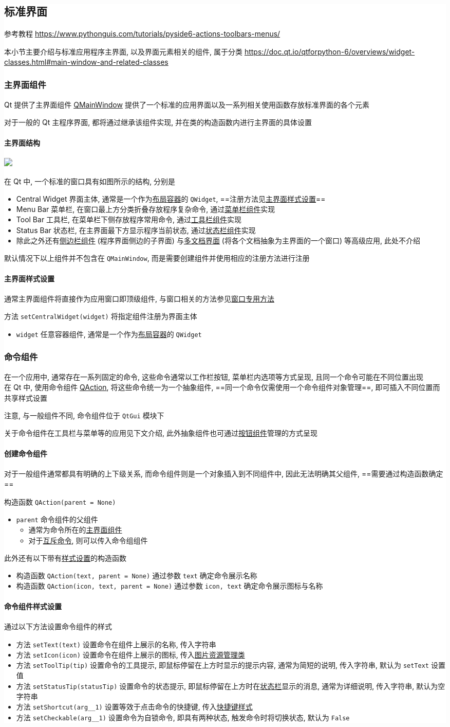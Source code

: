 ## 标准界面
参考教程 <https://www.pythonguis.com/tutorials/pyside6-actions-toolbars-menus/>

本小节主要介绍与标准应用程序主界面, 以及界面元素相关的组件, 属于分类 <https://doc.qt.io/qtforpython-6/overviews/widget-classes.html#main-window-and-related-classes>

### 主界面组件
Qt 提供了主界面组件 [QMainWindow](https://doc.qt.io/qtforpython-6/PySide6/QtWidgets/QMainWindow.html#PySide6.QtWidgets.QMainWindow) 提供了一个标准的应用界面以及一系列相关使用函数存放标准界面的各个元素

对于一般的 Qt 主程序界面, 都将通过继承该组件实现, 并在类的构造函数内进行主界面的具体设置

#### 主界面结构
![](https://doc.qt.io/qtforpython-6/_images/mainwindowlayout.png)

在 Qt 中, 一个标准的窗口具有如图所示的结构, 分别是
* Central Widget 界面主体, 通常是一个作为[布局容器](#组件布局)的 `QWidget`, ==注册方法见[主界面样式设置](#主界面样式设置)==
* Menu Bar 菜单栏, 在窗口最上方分类折叠存放程序复杂命令, 通过[菜单栏组件](#插入菜单组件)实现
* Tool Bar 工具栏, 在菜单栏下侧存放程序常用命令, 通过[工具栏组件](#工具栏组件)实现
* Status Bar 状态栏, 在主界面最下方显示程序当前状态, 通过[状态栏组件](#状态栏组件)实现
* 除此之外还有[侧边栏组件](https://doc.qt.io/qtforpython-6/PySide6/QtWidgets/QDockWidget.html#PySide6.QtWidgets.QDockWidget) (程序界面侧边的子界面) 与[多文档界面](https://doc.qt.io/qtforpython-6/PySide6/QtWidgets/QMdiArea.html#PySide6.QtWidgets.QMdiArea) (将各个文档抽象为主界面的一个窗口) 等高级应用, 此处不介绍

默认情况下以上组件并不包含在 `QMainWindow`, 而是需要创建组件并使用相应的注册方法进行注册  

#### 主界面样式设置
通常主界面组件将直接作为应用窗口即顶级组件, 与窗口相关的方法参见[窗口专用方法](#窗口专用方法)

方法 `setCentralWidget(widget)` 将指定组件注册为界面主体
* `widget` 任意容器组件, 通常是一个作为[布局容器](#组件布局)的 `QWidget`

### 命令组件
在一个应用中, 通常存在一系列固定的命令, 这些命令通常以工作栏按钮, 菜单栏内选项等方式呈现, 且同一个命令可能在不同位置出现  
在 Qt 中, 使用命令组件 [QAction](https://doc.qt.io/qtforpython-6/PySide6/QtGui/QAction.html#PySide6.QtGui.QAction), 将这些命令统一为一个抽象组件, ==同一个命令仅需使用一个命令组件对象管理==, 即可插入不同位置而共享样式设置

注意, 与一般组件不同, 命令组件位于 `QtGui` 模块下

关于命令组件在工具栏与菜单等的应用见下文介绍, 此外抽象组件也可通过[按钮组件](#普通按钮)管理的方式呈现

#### 创建命令组件
对于一般组件通常都具有明确的上下级关系, 而命令组件则是一个对象插入到不同组件中, 因此无法明确其父组件, ==需要通过构造函数确定==

构造函数 `QAction(parent = None)`
* `parent` 命令组件的父组件
    * 通常为命令所在的[主界面组件](#主界面组件)
    * 对于[互斥命令](#互斥命令组), 则可以传入命令组组件

此外还有以下带有[样式设置](#命令组件样式设置)的构造函数
* 构造函数 `QAction(text, parent = None)` 通过参数 `text` 确定命令展示名称
* 构造函数 `QAction(icon, text, parent = None)` 通过参数 `icon, text` 确定命令展示图标与名称

#### 命令组件样式设置
通过以下方法设置命令组件的样式
* 方法 `setText(text)` 设置命令在组件上展示的名称, 传入字符串
* 方法 `setIcon(icon)` 设置命令在组件上展示的图标, 传入[图片资源管理类](#图片资源-qpixmap)
* 方法 `setToolTip(tip)` 设置命令的工具提示, 即鼠标停留在上方时显示的提示内容, 通常为简短的说明, 传入字符串, 默认为 `setText` 设置值
* 方法 `setStatusTip(statusTip)` 设置命令的状态提示, 即鼠标停留在上方时在[状态栏](#状态栏组件)显示的消息, 通常为详细说明, 传入字符串, 默认为空字符串
* 方法 `setShortcut(arg__1)` 设置等效于点击命令的快捷键, 传入[快捷键样式](#键盘按键与快捷键样式值)
* 方法 `setCheckable(arg__1)` 设置命令为自锁命令, 即具有两种状态, 触发命令时将切换状态, 默认为 `False`
